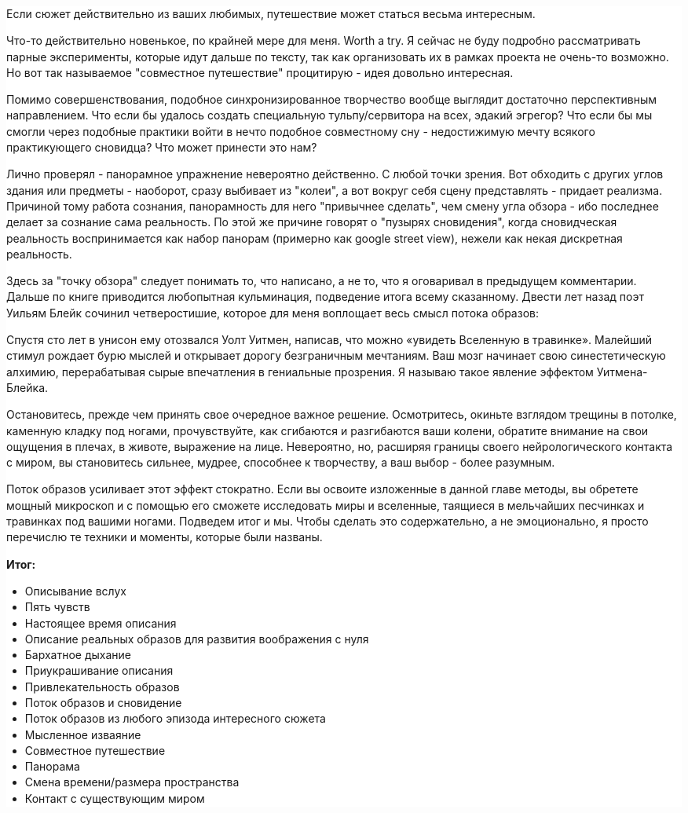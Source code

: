  Если сюжет действительно из ваших любимых, путешествие может статься весьма интересным.

 Что-то действительно новенькое, по крайней мере для меня. Worth a try. Я сейчас не буду подробно рассматривать парные эксперименты, которые идут дальше по тексту, так как организовать их в рамках проекта не очень-то возможно. Но вот так называемое "совместное путешествие" процитирую - идея довольно интересная. 

Помимо совершенствования, подобное синхронизированное творчество вообще выглядит достаточно перспективным направлением. Что если бы удалось создать специальную тульпу/сервитора на всех, эдакий эгрегор? Что если бы мы смогли через подобные практики войти в нечто подобное совместному сну - недостижимую мечту всякого практикующего сновидца? Что может принести это нам?

Лично проверял - панорамное упражнение невероятно действенно. С любой точки зрения. Вот обходить с других углов здания или предметы - наоборот, сразу выбивает из "колеи", а вот вокруг себя сцену представлять - придает реализма. Причиной тому работа сознания, панорамность для него "привычнее сделать", чем смену угла обзора - ибо последнее делает за сознание сама реальность. По этой же причине говорят о "пузырях сновидения", когда сновидческая реальность воспринимается как набор панорам (примерно как google street view), нежели как некая дискретная реальность.
 
Здесь за "точку обзора" следует понимать то, что написано, а не то, что я оговаривал в предыдущем комментарии. Дальше по книге приводится любопытная кульминация, подведение итога всему сказанному. 
Двести лет назад поэт Уильям Блейк сочинил четверостишие, которое для меня воплощает весь смысл потока образов:
 
Спустя сто лет в унисон ему отозвался Уолт Уитмен, написав, что можно «увидеть Вселенную в травинке». Малейший стимул рождает бурю мыслей и открывает дорогу безграничным мечтаниям. Ваш мозг начинает свою синестетическую алхимию, перерабатывая сырые впечатления в гениальные прозрения. Я называю такое явление эффектом Уитмена-Блейка.

Остановитесь, прежде чем принять свое очередное важное решение. Осмотритесь, окиньте взглядом трещины в потолке, каменную кладку под ногами, прочувствуйте, как сгибаются и разгибаются ваши колени, обратите внимание на свои ощущения в плечах, в животе, выражение на лице. Невероятно, но, расширяя границы своего нейрологического контакта с миром, вы становитесь сильнее, мудрее, способнее к творчеству, а ваш выбор - более разумным.

Поток образов усиливает этот эффект стократно. Если вы освоите изложенные в данной главе методы, вы обретете мощный микроскоп и с помощью его сможете исследовать миры и вселенные, таящиеся в мельчайших песчинках и травинках под вашими ногами.
Подведем итог и мы. Чтобы сделать это содержательно, а не эмоционально, я просто перечислю те техники и моменты, которые были названы. 

**Итог:**

  * Описывание вслух
  * Пять чувств
  * Настоящее время описания
  * Описание реальных образов для развития воображения с нуля
  * Бархатное дыхание
  * Приукрашивание описания
  * Привлекательность образов
  * Поток образов и сновидение
  * Поток образов из любого эпизода интересного сюжета
  * Мысленное изваяние
  * Совместное путешествие
  * Панорама
  * Смена времени/размера пространства
  * Контакт с существующим миром
